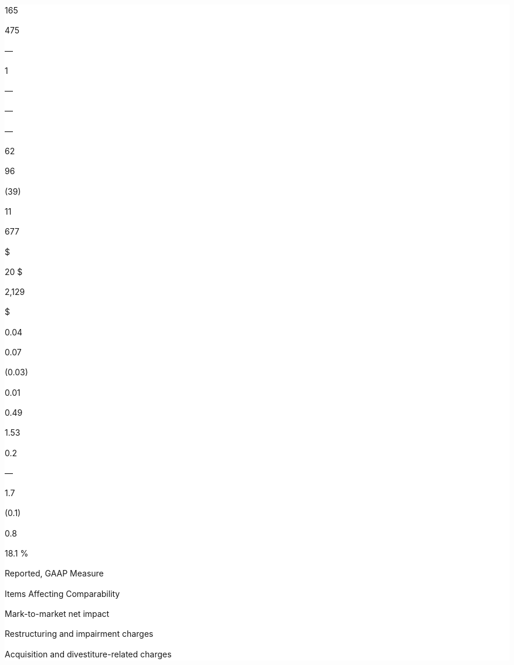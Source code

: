 165

475

—

1

—

—

—

62

96

(39)

11

677

$

20  $

2,129

$

0.04

0.07

(0.03)

0.01

0.49

1.53

 0.2

 —

 1.7

 (0.1)

 0.8

 18.1 %

Reported, GAAP Measure

Items Affecting Comparability

Mark-to-market net impact

Restructuring and impairment charges

Acquisition and divestiture-related charges
